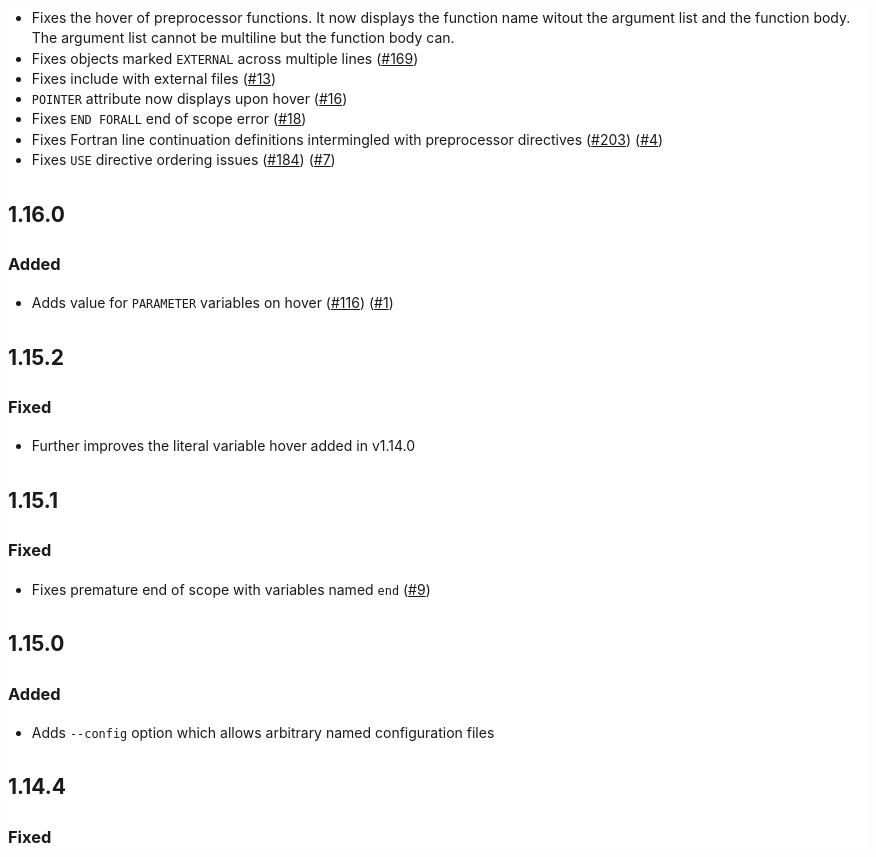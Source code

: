 - Fixes the hover of preprocessor functions. It now displays the function name
  witout the argument list and the function body. The argument list cannot be
  multiline but the function body can.
- Fixes objects marked `EXTERNAL` across multiple lines
  ([#169](https://github.com/hansec/fortran-language-server/issues/169))
- Fixes include with external files
  ([#13](https://github.com/fortran-lang/fortls/issues/13))
- `POINTER` attribute now displays upon hover
  ([#16](https://github.com/fortran-lang/fortls/issues/16))
- Fixes `END FORALL` end of scope error
  ([#18](https://github.com/fortran-lang/fortls/issues/18))
- Fixes Fortran line continuation definitions intermingled with preprocessor directives
  ([#203](https://github.com/hansec/fortran-language-server/issues/203))
  ([#4](https://github.com/fortran-lang/fortls/issues/4))
- Fixes `USE` directive ordering issues
  ([#184](https://github.com/hansec/fortran-language-server/issues/184))
  ([#7](https://github.com/fortran-lang/fortls/issues/7))

## 1.16.0

### Added

- Adds value for `PARAMETER` variables on hover
  ([#116](https://github.com/hansec/fortran-language-server/issues/116))
  ([#1](https://github.com/fortran-lang/fortls/issues/1))

## 1.15.2

### Fixed

- Further improves the literal variable hover added in v1.14.0

## 1.15.1

### Fixed

- Fixes premature end of scope with variables named `end`
  ([#9](https://github.com/fortran-lang/fortls/issues/9))

## 1.15.0

### Added

- Adds `--config` option which allows arbitrary named configuration files

## 1.14.4

### Fixed
